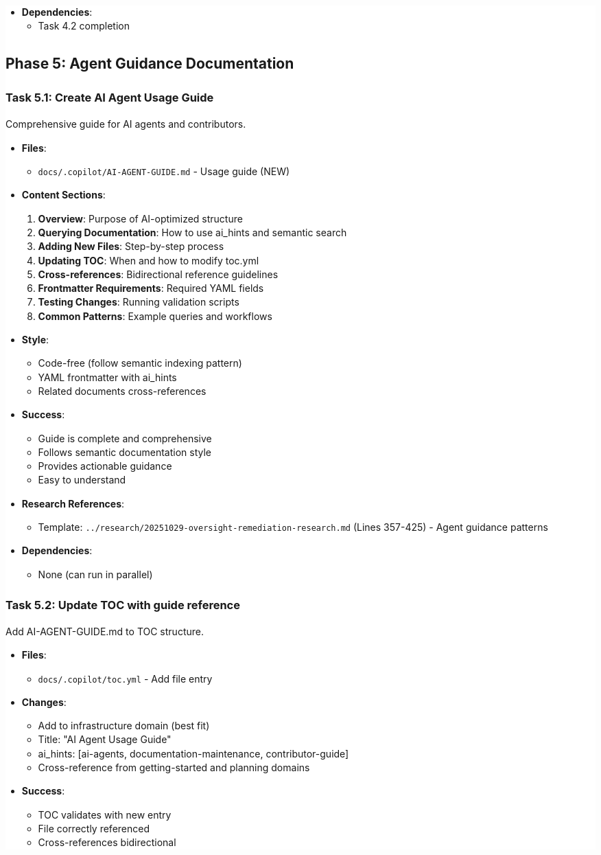 - **Dependencies**:
  - Task 4.2 completion

## Phase 5: Agent Guidance Documentation

### Task 5.1: Create AI Agent Usage Guide

Comprehensive guide for AI agents and contributors.

- **Files**:
  - `docs/.copilot/AI-AGENT-GUIDE.md` - Usage guide (NEW)

- **Content Sections**:
  1. **Overview**: Purpose of AI-optimized structure
  2. **Querying Documentation**: How to use ai_hints and semantic search
  3. **Adding New Files**: Step-by-step process
  4. **Updating TOC**: When and how to modify toc.yml
  5. **Cross-references**: Bidirectional reference guidelines
  6. **Frontmatter Requirements**: Required YAML fields
  7. **Testing Changes**: Running validation scripts
  8. **Common Patterns**: Example queries and workflows

- **Style**:
  - Code-free (follow semantic indexing pattern)
  - YAML frontmatter with ai_hints
  - Related documents cross-references

- **Success**:
  - Guide is complete and comprehensive
  - Follows semantic documentation style
  - Provides actionable guidance
  - Easy to understand

- **Research References**:
  - Template: `../research/20251029-oversight-remediation-research.md` (Lines 357-425) - Agent guidance patterns

- **Dependencies**:
  - None (can run in parallel)

### Task 5.2: Update TOC with guide reference

Add AI-AGENT-GUIDE.md to TOC structure.

- **Files**:
  - `docs/.copilot/toc.yml` - Add file entry

- **Changes**:
  - Add to infrastructure domain (best fit)
  - Title: "AI Agent Usage Guide"
  - ai_hints: [ai-agents, documentation-maintenance, contributor-guide]
  - Cross-reference from getting-started and planning domains

- **Success**:
  - TOC validates with new entry
  - File correctly referenced
  - Cross-references bidirectional
